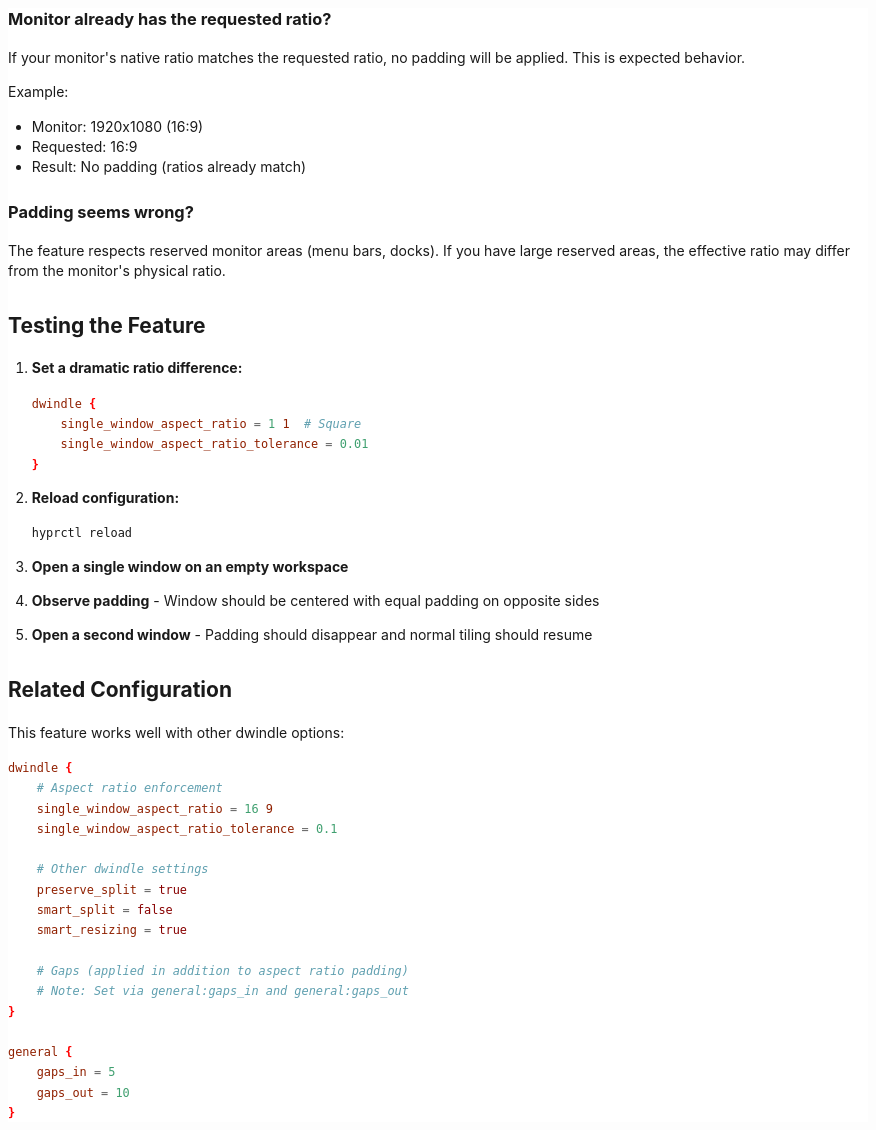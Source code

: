### Monitor already has the requested ratio?

If your monitor's native ratio matches the requested ratio, no padding will be applied. This is expected behavior.

Example:
- Monitor: 1920x1080 (16:9)
- Requested: 16:9
- Result: No padding (ratios already match)

### Padding seems wrong?

The feature respects reserved monitor areas (menu bars, docks). If you have large reserved areas, the effective ratio may differ from the monitor's physical ratio.

## Testing the Feature

1. **Set a dramatic ratio difference:**
   ```conf
   dwindle {
       single_window_aspect_ratio = 1 1  # Square
       single_window_aspect_ratio_tolerance = 0.01
   }
   ```

2. **Reload configuration:**
   ```bash
   hyprctl reload
   ```

3. **Open a single window on an empty workspace**

4. **Observe padding** - Window should be centered with equal padding on opposite sides

5. **Open a second window** - Padding should disappear and normal tiling should resume

## Related Configuration

This feature works well with other dwindle options:

```conf
dwindle {
    # Aspect ratio enforcement
    single_window_aspect_ratio = 16 9
    single_window_aspect_ratio_tolerance = 0.1

    # Other dwindle settings
    preserve_split = true
    smart_split = false
    smart_resizing = true

    # Gaps (applied in addition to aspect ratio padding)
    # Note: Set via general:gaps_in and general:gaps_out
}

general {
    gaps_in = 5
    gaps_out = 10
}
```
